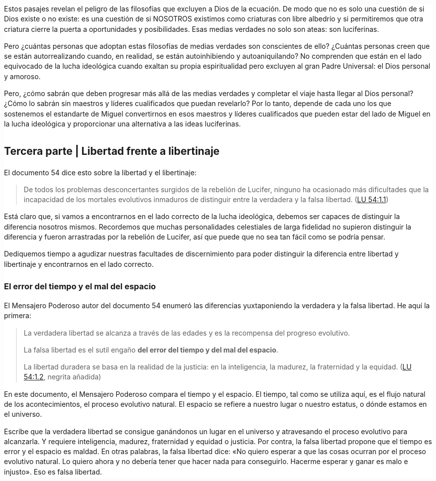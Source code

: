 Estos pasajes revelan el peligro de las filosofías que excluyen a Dios de la ecuación. De modo que no es solo una cuestión de si Dios existe o no existe: es una cuestión de si NOSOTROS existimos como criaturas con libre albedrío y si permitiremos que otra criatura cierre la puerta a oportunidades y posibilidades. Esas medias verdades no solo son ateas: son luciferinas.

Pero ¿cuántas personas que adoptan estas filosofías de medias verdades son conscientes de ello? ¿Cuántas personas creen que se están autorrealizando cuando, en realidad, se están autoinhibiendo y autoaniquilando? No comprenden que están en el lado equivocado de la lucha ideológica cuando exaltan su propia espiritualidad pero excluyen al gran Padre Universal: el Dios personal y amoroso.

Pero, ¿cómo sabrán que deben progresar más allá de las medias verdades y completar el viaje hasta llegar al Dios personal? ¿Cómo lo sabrán sin maestros y líderes cualificados que puedan revelarlo? Por lo tanto, depende de cada uno los que sostenemos el estandarte de Miguel convertirnos en esos maestros y líderes cualificados que pueden estar del lado de Miguel en la lucha ideológica y proporcionar una alternativa a las ideas luciferinas.

## Tercera parte | Libertad frente a libertinaje

El documento 54 dice esto sobre la libertad y el libertinaje:

> De todos los problemas desconcertantes surgidos de la rebelión de Lucifer, ninguno ha ocasionado más dificultades que la incapacidad de los mortales evolutivos inmaduros de distinguir entre la verdadera y la falsa libertad. (<a id="a149_227"></a>[LU 54:1.1](/es/The_Urantia_Book/54#p1_1))

Está claro que, si vamos a encontrarnos en el lado correcto de la lucha ideológica, debemos ser capaces de distinguir la diferencia nosotros mismos. Recordemos que muchas personalidades celestiales de larga fidelidad no supieron distinguir la diferencia y fueron arrastradas por la rebelión de Lucifer, así que puede que no sea tan fácil como se podría pensar.

Dediquemos tiempo a agudizar nuestras facultades de discernimiento para poder distinguir la diferencia entre libertad y libertinaje y encontrarnos en el lado correcto.

### El error del tiempo y el mal del espacio

El Mensajero Poderoso autor del documento 54 enumeró las diferencias yuxtaponiendo la verdadera y la falsa libertad. He aquí la primera:

> La verdadera libertad se alcanza a través de las edades y es la recompensa del progreso evolutivo.
> 
> La falsa libertad es el sutil engaño **del error del tiempo y del mal del espacio**.
> 
> La libertad duradera se basa en la realidad de la justicia: en la inteligencia, la madurez, la fraternidad y la equidad. (<a id="a163_124"></a>[LU 54:1.2](/es/The_Urantia_Book/54#p1_2), negrita añadida)

En este documento, el Mensajero Poderoso compara el tiempo y el espacio. El tiempo, tal como se utiliza aquí, es el flujo natural de los acontecimientos, el proceso evolutivo natural. El espacio se refiere a nuestro lugar o nuestro estatus, o dónde estamos en el universo.

Escribe que la verdadera libertad se consigue ganándonos un lugar en el universo y atravesando el proceso evolutivo para alcanzarla. Y requiere inteligencia, madurez, fraternidad y equidad o justicia. Por contra, la falsa libertad propone que el tiempo es error y el espacio es maldad. En otras palabras, la falsa libertad dice: «No quiero esperar a que las cosas ocurran por el proceso evolutivo natural. Lo quiero ahora y no debería tener que hacer nada para conseguirlo. Hacerme esperar y ganar es malo e injusto». Eso es falsa libertad.
